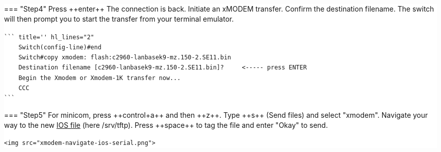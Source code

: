 === "Step4"
    Press ++enter++ The connection is back. Initiate an xMODEM transfer. Confirm the destination filename. The switch will then prompt you to start the transfer from your terminal emulator.

    ``` title='' hl_lines="2"
        Switch(config-line)#end
        Switch#copy xmodem: flash:c2960-lanbasek9-mz.150-2.SE11.bin
        Destination filename [c2960-lanbasek9-mz.150-2.SE11.bin]?     <----- press ENTER
        Begin the Xmodem or Xmodem-1K transfer now...
        CCC
    ```

=== "Step5"
    For minicom, press ++control+a++ and then ++z++. Type ++s++ (Send files) and select "xmodem". Navigate your way to the new [IOS file](../todo/index.md) (here /srv/tftp). Press ++space++ to tag the file and enter "Okay" to send.

    <img src="xmodem-navigate-ios-serial.png">
